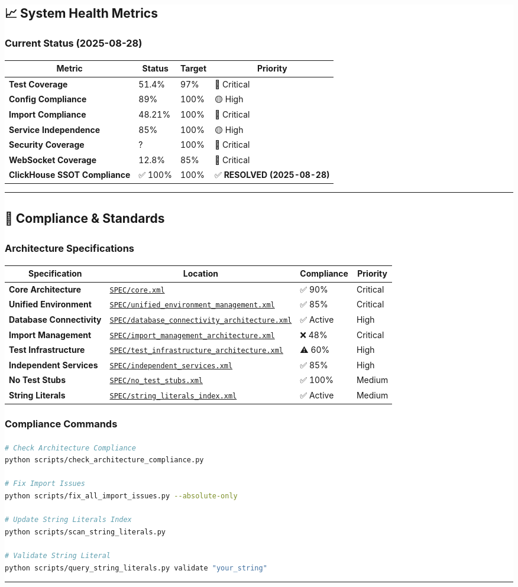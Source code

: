 
## 📈 System Health Metrics

### Current Status (2025-08-28)
| Metric | Status | Target | Priority |
|--------|--------|--------|----------|
| **Test Coverage** | 51.4% | 97% | 🔴 Critical |
| **Config Compliance** | 89% | 100% | 🟡 High |
| **Import Compliance** | 48.21% | 100% | 🔴 Critical |
| **Service Independence** | 85% | 100% | 🟡 High |
| **Security Coverage** | ? | 100% | 🔴 Critical |
| **WebSocket Coverage** | 12.8% | 85% | 🔴 Critical |
| **ClickHouse SSOT Compliance** | ✅ 100% | 100% | ✅ **RESOLVED (2025-08-28)** |


---

## 🔧 Compliance & Standards

### Architecture Specifications
| Specification | Location | Compliance | Priority |
|---------------|----------|------------|----------|
| **Core Architecture** | [`SPEC/core.xml`](core.xml) | ✅ 90% | Critical |
| **Unified Environment** | [`SPEC/unified_environment_management.xml`](unified_environment_management.xml) | ✅ 85% | Critical |
| **Database Connectivity** | [`SPEC/database_connectivity_architecture.xml`](database_connectivity_architecture.xml) | ✅ Active | High |
| **Import Management** | [`SPEC/import_management_architecture.xml`](import_management_architecture.xml) | ❌ 48% | Critical |
| **Test Infrastructure** | [`SPEC/test_infrastructure_architecture.xml`](test_infrastructure_architecture.xml) | ⚠️ 60% | High |
| **Independent Services** | [`SPEC/independent_services.xml`](independent_services.xml) | ✅ 85% | High |
| **No Test Stubs** | [`SPEC/no_test_stubs.xml`](no_test_stubs.xml) | ✅ 100% | Medium |
| **String Literals** | [`SPEC/string_literals_index.xml`](string_literals_index.xml) | ✅ Active | Medium |

### Compliance Commands
```bash
# Check Architecture Compliance
python scripts/check_architecture_compliance.py

# Fix Import Issues
python scripts/fix_all_import_issues.py --absolute-only

# Update String Literals Index
python scripts/scan_string_literals.py

# Validate String Literal
python scripts/query_string_literals.py validate "your_string"
```

---